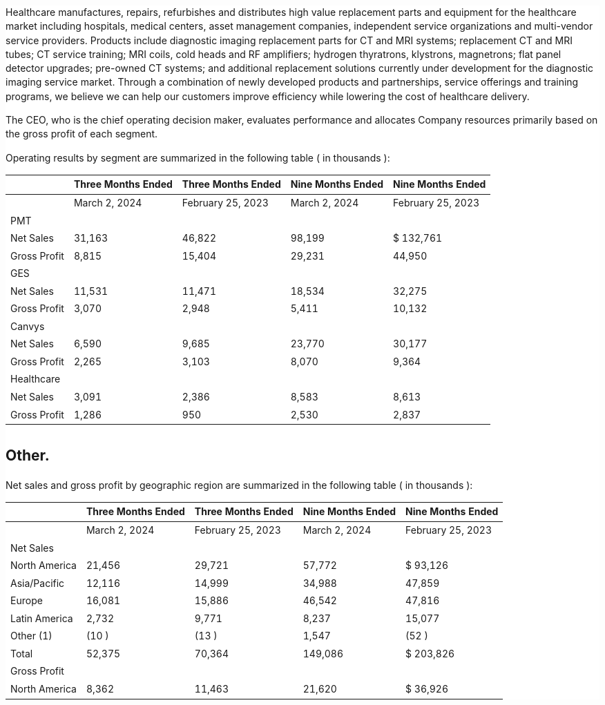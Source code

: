 Healthcare manufactures, repairs, refurbishes and distributes high value replacement parts and equipment for the healthcare market including hospitals, medical centers, asset management companies, independent service organizations and multi-vendor service providers. Products include diagnostic imaging replacement parts for CT and MRI systems; replacement CT and MRI tubes; CT service training; MRI coils, cold heads and RF amplifiers; hydrogen thyratrons, klystrons, magnetrons; flat panel detector upgrades; pre-owned CT systems; and additional replacement solutions currently under development for the diagnostic imaging service market. Through a combination of newly developed products and partnerships, service offerings and training programs, we believe we can help our customers improve efficiency while lowering the cost of healthcare delivery.

The CEO, who is the chief operating decision maker, evaluates performance and allocates Company resources primarily based on the gross profit of each segment.

Operating results by segment are summarized in the following table ( in thousands ):

| | Three Months Ended | Three Months Ended | Nine Months Ended | Nine Months Ended |
| --- | --- | --- | --- | --- |
| | March 2, 2024 | February 25, 2023 | March 2, 2024 | February 25, 2023 |
| PMT | | | | |
| Net Sales | 31,163 | 46,822 | 98,199 | $ 132,761 |
| Gross Profit | 8,815 | 15,404 | 29,231 | 44,950 |
| GES | | | | |
| Net Sales | 11,531 | 11,471 | 18,534 | 32,275 |
| Gross Profit | 3,070 | 2,948 | 5,411 | 10,132 |
| Canvys | | | | |
| Net Sales | 6,590 | 9,685 | 23,770 | 30,177 |
| Gross Profit | 2,265 | 3,103 | 8,070 | 9,364 |
| Healthcare | | | | |
| Net Sales | 3,091 | 2,386 | 8,583 | 8,613 |
| Gross Profit | 1,286 | 950 | 2,530 | 2,837 |

Other.
------

Net sales and gross profit by geographic region are summarized in the following table ( in thousands ):

| | Three Months Ended | Three Months Ended | Nine Months Ended | Nine Months Ended |
| --- | --- | --- | --- | --- |
| | March 2, 2024 | February 25, 2023 | March 2, 2024 | February 25, 2023 |
| Net Sales | | | | |
| North America | 21,456 | 29,721 | 57,772 | $ 93,126 |
| Asia/Pacific | 12,116 | 14,999 | 34,988 | 47,859 |
| Europe | 16,081 | 15,886 | 46,542 | 47,816 |
| Latin America | 2,732 | 9,771 | 8,237 | 15,077 |
| Other (1) | (10 ) | (13 ) | 1,547 | (52 ) |
| Total | 52,375 | 70,364 | 149,086 | $ 203,826 |
| Gross Profit | | | | |
| North America | 8,362 | 11,463 | 21,620 | $ 36,926 |